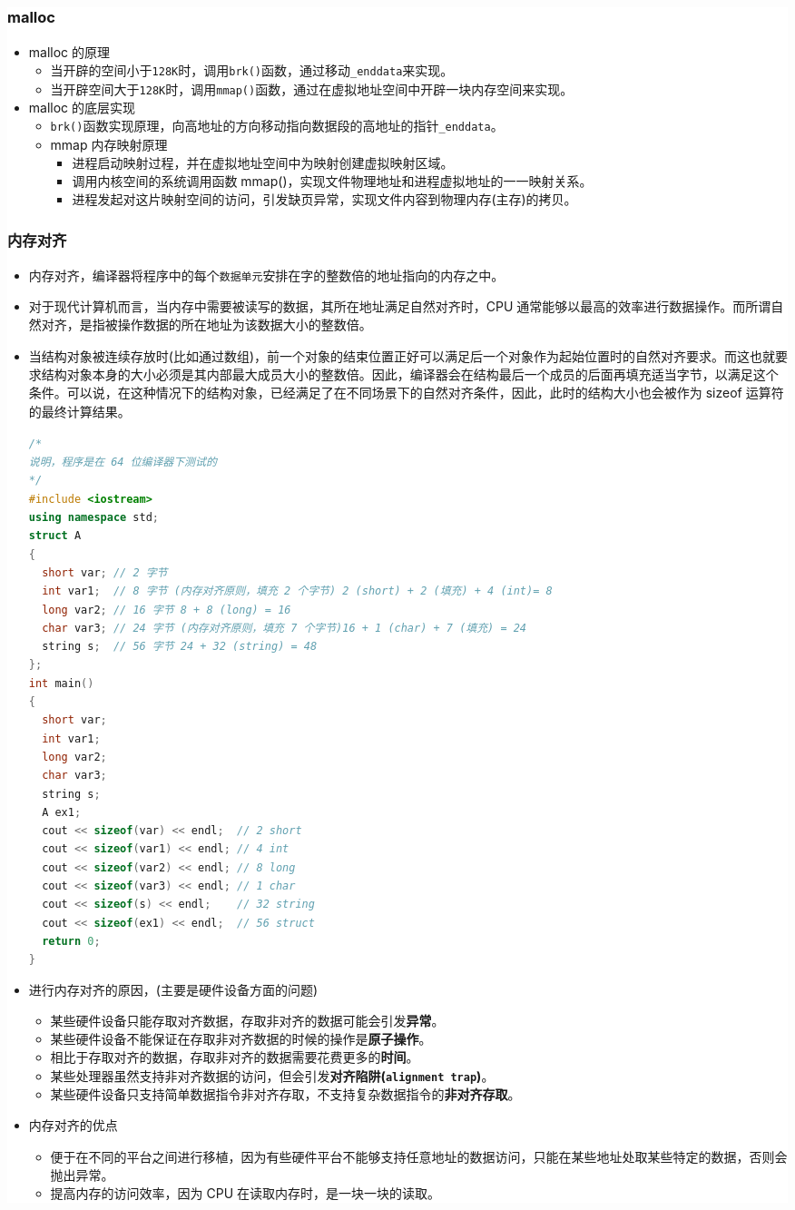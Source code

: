 ### malloc

- malloc 的原理
  - 当开辟的空间小于`128K`时，调用`brk()`函数，通过移动`_enddata`来实现。
  - 当开辟空间大于`128K`时，调用`mmap()`函数，通过在虚拟地址空间中开辟一块内存空间来实现。
- malloc 的底层实现
  - `brk()`函数实现原理，向高地址的方向移动指向数据段的高地址的指针`_enddata`。
  - mmap 内存映射原理
    - 进程启动映射过程，并在虚拟地址空间中为映射创建虚拟映射区域。
    - 调用内核空间的系统调用函数 mmap()，实现文件物理地址和进程虚拟地址的一一映射关系。
    - 进程发起对这片映射空间的访问，引发缺页异常，实现文件内容到物理内存(主存)的拷贝。

### 内存对齐

- 内存对齐，编译器将程序中的每个`数据单元`安排在字的整数倍的地址指向的内存之中。
- 对于现代计算机而言，当内存中需要被读写的数据，其所在地址满足自然对齐时，CPU 通常能够以最高的效率进行数据操作。而所谓自然对齐，是指被操作数据的所在地址为该数据大小的整数倍。
- 当结构对象被连续存放时(比如通过数组)，前一个对象的结束位置正好可以满足后一个对象作为起始位置时的自然对齐要求。而这也就要求结构对象本身的大小必须是其内部最大成员大小的整数倍。因此，编译器会在结构最后一个成员的后面再填充适当字节，以满足这个条件。可以说，在这种情况下的结构对象，已经满足了在不同场景下的自然对齐条件，因此，此时的结构大小也会被作为 sizeof 运算符的最终计算结果。

  ```c++
  /*
  说明，程序是在 64 位编译器下测试的
  */
  #include <iostream>
  using namespace std;
  struct A
  {
    short var; // 2 字节
    int var1;  // 8 字节 (内存对齐原则，填充 2 个字节) 2 (short) + 2 (填充) + 4 (int)= 8
    long var2; // 16 字节 8 + 8 (long) = 16
    char var3; // 24 字节 (内存对齐原则，填充 7 个字节)16 + 1 (char) + 7 (填充) = 24
    string s;  // 56 字节 24 + 32 (string) = 48
  };
  int main()
  {
    short var;
    int var1;
    long var2;
    char var3;
    string s;
    A ex1;
    cout << sizeof(var) << endl;  // 2 short
    cout << sizeof(var1) << endl; // 4 int
    cout << sizeof(var2) << endl; // 8 long
    cout << sizeof(var3) << endl; // 1 char
    cout << sizeof(s) << endl;    // 32 string
    cout << sizeof(ex1) << endl;  // 56 struct
    return 0;
  }
  ```

- 进行内存对齐的原因，(主要是硬件设备方面的问题)
  - 某些硬件设备只能存取对齐数据，存取非对齐的数据可能会引发**异常**。
  - 某些硬件设备不能保证在存取非对齐数据的时候的操作是**原子操作**。
  - 相比于存取对齐的数据，存取非对齐的数据需要花费更多的**时间**。
  - 某些处理器虽然支持非对齐数据的访问，但会引发**对齐陷阱(`alignment trap`)**。
  - 某些硬件设备只支持简单数据指令非对齐存取，不支持复杂数据指令的**非对齐存取**。
- 内存对齐的优点
  - 便于在不同的平台之间进行移植，因为有些硬件平台不能够支持任意地址的数据访问，只能在某些地址处取某些特定的数据，否则会抛出异常。
  - 提高内存的访问效率，因为 CPU 在读取内存时，是一块一块的读取。

